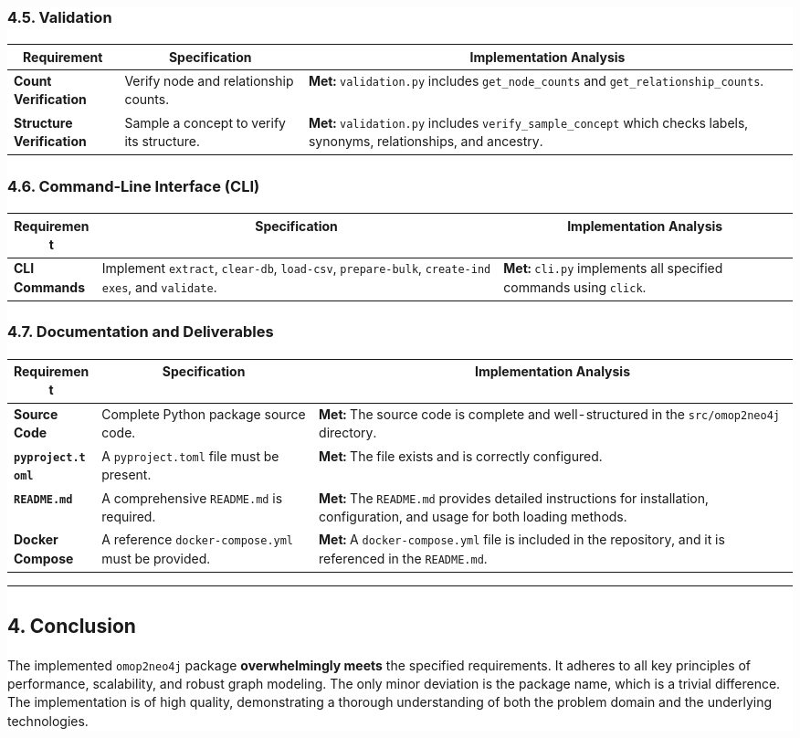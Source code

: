 ### 4.5. Validation

| Requirement | Specification | Implementation Analysis |
| --- | --- | --- |
| **Count Verification** | Verify node and relationship counts. | **Met:** `validation.py` includes `get_node_counts` and `get_relationship_counts`. |
| **Structure Verification** | Sample a concept to verify its structure. | **Met:** `validation.py` includes `verify_sample_concept` which checks labels, synonyms, relationships, and ancestry. |

### 4.6. Command-Line Interface (CLI)

| Requirement | Specification | Implementation Analysis |
| --- | --- | --- |
| **CLI Commands** | Implement `extract`, `clear-db`, `load-csv`, `prepare-bulk`, `create-indexes`, and `validate`. | **Met:** `cli.py` implements all specified commands using `click`. |

### 4.7. Documentation and Deliverables

| Requirement | Specification | Implementation Analysis |
| --- | --- | --- |
| **Source Code** | Complete Python package source code. | **Met:** The source code is complete and well-structured in the `src/omop2neo4j` directory. |
| **`pyproject.toml`** | A `pyproject.toml` file must be present. | **Met:** The file exists and is correctly configured. |
| **`README.md`** | A comprehensive `README.md` is required. | **Met:** The `README.md` provides detailed instructions for installation, configuration, and usage for both loading methods. |
| **Docker Compose** | A reference `docker-compose.yml` must be provided. | **Met:** A `docker-compose.yml` file is included in the repository, and it is referenced in the `README.md`. |

---

## 4. Conclusion

The implemented `omop2neo4j` package **overwhelmingly meets** the specified requirements. It adheres to all key principles of performance, scalability, and robust graph modeling. The only minor deviation is the package name, which is a trivial difference. The implementation is of high quality, demonstrating a thorough understanding of both the problem domain and the underlying technologies.

